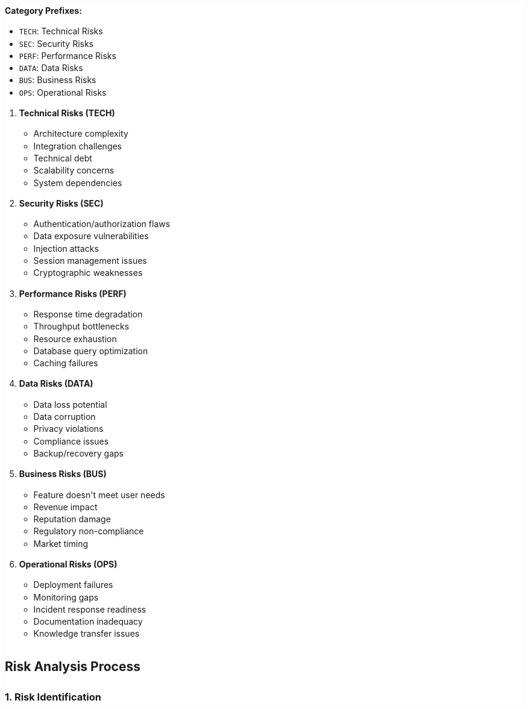 **Category Prefixes:**

- `TECH`: Technical Risks
- `SEC`: Security Risks
- `PERF`: Performance Risks
- `DATA`: Data Risks
- `BUS`: Business Risks
- `OPS`: Operational Risks

1. **Technical Risks (TECH)**
   - Architecture complexity
   - Integration challenges
   - Technical debt
   - Scalability concerns
   - System dependencies

2. **Security Risks (SEC)**
   - Authentication/authorization flaws
   - Data exposure vulnerabilities
   - Injection attacks
   - Session management issues
   - Cryptographic weaknesses

3. **Performance Risks (PERF)**
   - Response time degradation
   - Throughput bottlenecks
   - Resource exhaustion
   - Database query optimization
   - Caching failures

4. **Data Risks (DATA)**
   - Data loss potential
   - Data corruption
   - Privacy violations
   - Compliance issues
   - Backup/recovery gaps

5. **Business Risks (BUS)**
   - Feature doesn't meet user needs
   - Revenue impact
   - Reputation damage
   - Regulatory non-compliance
   - Market timing

6. **Operational Risks (OPS)**
   - Deployment failures
   - Monitoring gaps
   - Incident response readiness
   - Documentation inadequacy
   - Knowledge transfer issues

## Risk Analysis Process

### 1. Risk Identification
